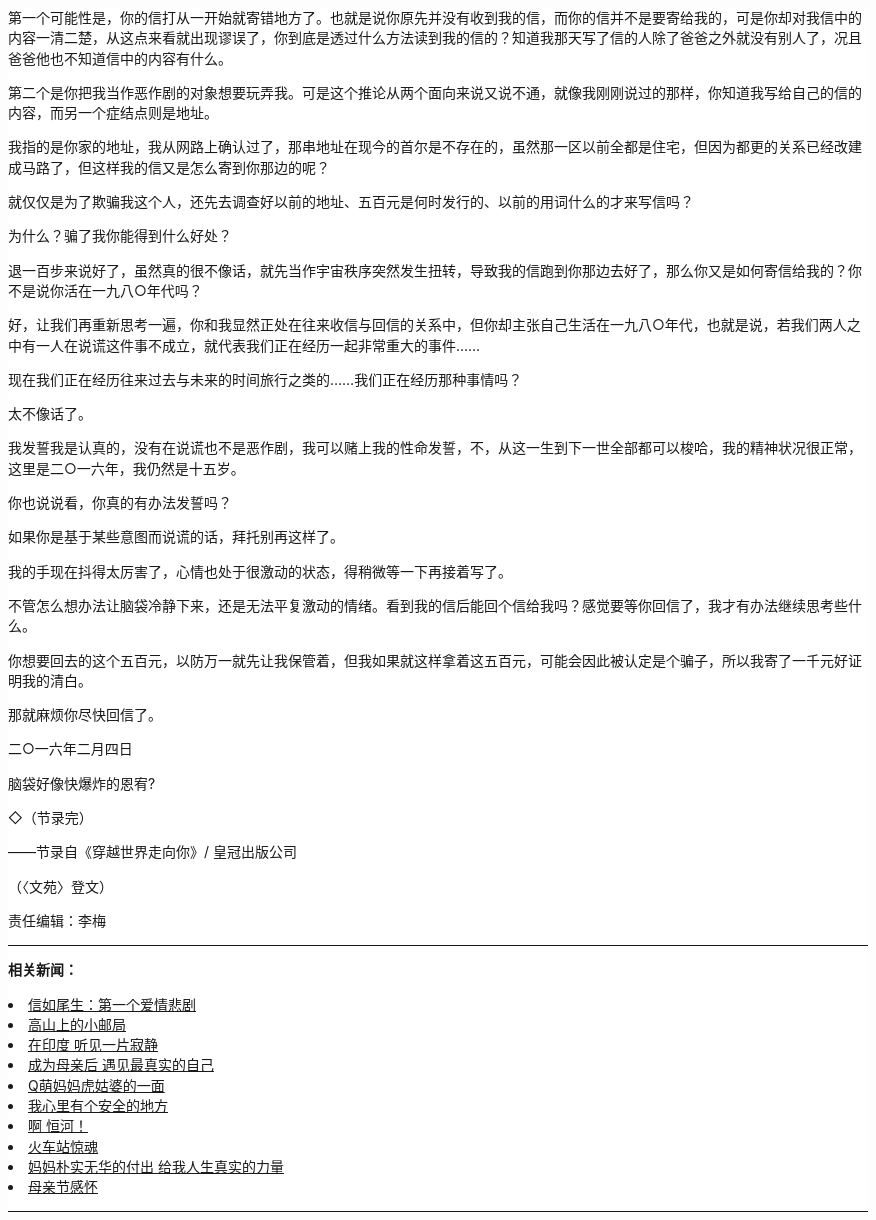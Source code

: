 <p><span style="font-weight: 400;">第一个可能性是，你的信打从一开始就寄错地方了。也就是说你原先并没有收到我的信，而你的信并不是要寄给我的，可是你却对我信中的内容一清二楚，从这点来看就出现谬误了，你到底是透过什么方法读到我的信的？知道我那天写了信的人除了爸爸之外就没有别人了，况且爸爸他也不知道信中的内容有什么。</span></p>
<p><span style="font-weight: 400;">第二个是你把我当作恶作剧的对象想要玩弄我。可是这个推论从两个面向来说又说不通，就像我刚刚说过的那样，你知道我写给自己的信的内容，而另一个症结点则是地址。</span></p>
<p><span style="font-weight: 400;">我指的是你家的地址，我从网路上确认过了，那串地址在现今的首尔是不存在的，虽然那一区以前全都是住宅，但因为都更的关系已经改建成马路了，但这样我的信又是怎么寄到你那边的呢？</span></p>
<p><span style="font-weight: 400;">就仅仅是为了欺骗我这个人，还先去调查好以前的地址、五百元是何时发行的、以前的用词什么的才来写信吗？</span></p>
<p><span style="font-weight: 400;">为什么？骗了我你能得到什么好处？</span></p>
<p><span style="font-weight: 400;">退一百步来说好了，虽然真的很不像话，就先当作宇宙秩序突然发生扭转，导致我的信跑到你那边去好了，那么你又是如何寄信给我的？你不是说你活在一九八○年代吗？</span></p>
<p><span style="font-weight: 400;">好，让我们再重新思考一遍，你和我显然正处在往来收信与回信的关系中，但你却主张自己生活在一九八○年代，也就是说，若我们两人之中有一人在说谎这件事不成立，就代表我们正在经历一起非常重大的事件……</span></p>
<p><span style="font-weight: 400;">现在我们正在经历往来过去与未来的时间旅行之类的……我们正在经历那种事情吗？</span></p>
<p><span style="font-weight: 400;">太不像话了。</span></p>
<p><span style="font-weight: 400;">我发誓我是认真的，没有在说谎也不是恶作剧，我可以赌上我的性命发誓，不，从这一生到下一世全部都可以梭哈，我的精神状况很正常，这里是二○一六年，我仍然是十五岁。</span></p>
<p><span style="font-weight: 400;">你也说说看，你真的有办法发誓吗？</span></p>
<p><span style="font-weight: 400;">如果你是基于某些意图而说谎的话，拜托别再这样了。</span></p>
<p><span style="font-weight: 400;">我的手现在抖得太厉害了，心情也处于很激动的状态，得稍微等一下再接着写了。</span></p>
<p><span style="font-weight: 400;">不管怎么想办法让脑袋冷静下来，还是无法平复激动的情绪。看到我的信后能回个信给我吗？感觉要等你回信了，我才有办法继续思考些什么。</span></p>
<p><span style="font-weight: 400;">你想要回去的这个五百元，以防万一就先让我保管着，但我如果就这样拿着这五百元，可能会因此被认定是个骗子，所以我寄了一千元好证明我的清白。</span></p>
<p><span style="font-weight: 400;">那就麻烦你尽快回信了。</span></p>
<p><span style="font-weight: 400;">二○一六年二月四日</span></p>
<p><span style="font-weight: 400;">脑袋好像快爆炸的恩宥?</span></p>
<p><span style="font-weight: 400;">◇（节录完）</span></p>
<p><span style="font-weight: 400;">——节录自《<ahref="https://github.com/19920513/djy/blob/master/gb/tag/%E7%A9%BF%E8%B6%8A%E4%B8%96%E7%95%8C%E8%B5%B0%E5%90%91%E4%BD%A0.md#1">穿越世界走向你</a>》/ <ahref="https://github.com/19920513/djy/blob/master/gb/tag/%E7%9A%87%E5%86%A0%E5%87%BA%E7%89%88%E5%85%AC%E5%8F%B8.md#1">皇冠出版公司</a></span></p>
<p><span style="font-weight: 400;">（〈文苑〉登文）</span></p>
<p>责任编辑：李梅</p>

<hr>


<strong>相关新闻：</strong>
<li><a href="https://github.com/19920513/djy/blob/master/gb/12/4/16/n3566971.md#1">信如尾生：第一个爱情悲剧</a></li>
<li><a href="https://github.com/19920513/djy/blob/master/gb/19/4/17/n11192843.md#1">高山上的小邮局</a></li>
<li><a href="https://github.com/19920513/djy/blob/master/gb/19/7/23/n11403744.md#1">在印度 听见一片寂静</a></li>
<li><a href="https://github.com/19920513/djy/blob/master/gb/19/7/23/n11403835.md#1">成为母亲后 遇见最真实的自己</a></li>
<li><a href="https://github.com/19920513/djy/blob/master/gb/19/7/24/n11405898.md#1">Q萌妈妈虎姑婆的一面</a></li>
<li><a href="https://github.com/19920513/djy/blob/master/gb/19/7/24/n11405902.md#1">我心里有个安全的地方</a></li>
<li><a href="https://github.com/19920513/djy/blob/master/gb/19/7/24/n11405915.md#1">啊 恒河！</a></li>
<li><a href="https://github.com/19920513/djy/blob/master/gb/19/7/24/n11405919.md#1">火车站惊魂</a></li>
<li><a href="https://github.com/19920513/djy/blob/master/gb/22/12/7/n13880119.md#1">妈妈朴实无华的付出 给我人生真实的力量</a></li>
<li><a href="https://github.com/19920513/djy/blob/master/gb/21/5/9/n12935032.md#1">母亲节感怀</a></li>
<hr>
